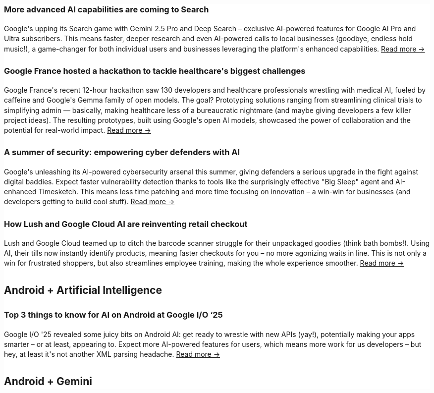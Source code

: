 ### More advanced AI capabilities are coming to Search

Google's upping its Search game with Gemini 2.5 Pro and Deep Search –  exclusive AI-powered features for Google AI Pro and Ultra subscribers.  This means faster, deeper research and even AI-powered calls to local businesses (goodbye, endless hold music!),  a game-changer for both individual users and businesses leveraging the platform's enhanced capabilities. [Read more →](https://blog.google/products/search/deep-search-business-calling-google-search/)

### Google France hosted a hackathon to tackle healthcare's biggest challenges

Google France's recent 12-hour hackathon saw 130 developers and healthcare professionals wrestling with medical AI, fueled by caffeine and Google's Gemma family of open models.  The goal?  Prototyping solutions ranging from streamlining clinical trials to simplifying admin —  basically, making healthcare less of a bureaucratic nightmare (and maybe giving developers a few killer project ideas).  The resulting prototypes, built using Google's open AI models, showcased the power of collaboration and the potential for real-world impact. [Read more →](https://blog.google/technology/health/google-france-ai-healthcare-hackathon/)

### A summer of security: empowering cyber defenders with AI

Google's unleashing its AI-powered cybersecurity arsenal this summer, giving defenders a serious upgrade in the fight against digital baddies.  Expect faster vulnerability detection thanks to tools like the surprisingly effective "Big Sleep" agent and AI-enhanced Timesketch. This means less time patching and more time focusing on innovation – a win-win for businesses (and developers getting to build cool stuff). [Read more →](https://blog.google/technology/safety-security/cybersecurity-updates-summer-2025/)

### How Lush and Google Cloud AI are reinventing retail checkout

Lush and Google Cloud teamed up to ditch the barcode scanner struggle for their unpackaged goodies (think bath bombs!).  Using AI, their tills now instantly identify products, meaning faster checkouts for you – no more agonizing waits in line. This is not only a win for frustrated shoppers, but also streamlines employee training, making the whole experience smoother. [Read more →](https://blog.google/around-the-globe/google-europe/united-kingdom/how-lush-and-google-cloud-ai-are-reinventing-retail-checkout/)

## Android + Artificial Intelligence

### Top 3 things to know for AI on Android at Google I/O ‘25

Google I/O '25 revealed some juicy bits on Android AI:  get ready to wrestle with new APIs (yay!),  potentially making your apps smarter – or at least, appearing to.  Expect more AI-powered features for users,  which means more work for us developers – but hey, at least it's not another XML parsing headache. [Read more →](https://android-developers.googleblog.com/2025/06/top-3-updates-for-ai-on-android-google-io.html)

## Android + Gemini
